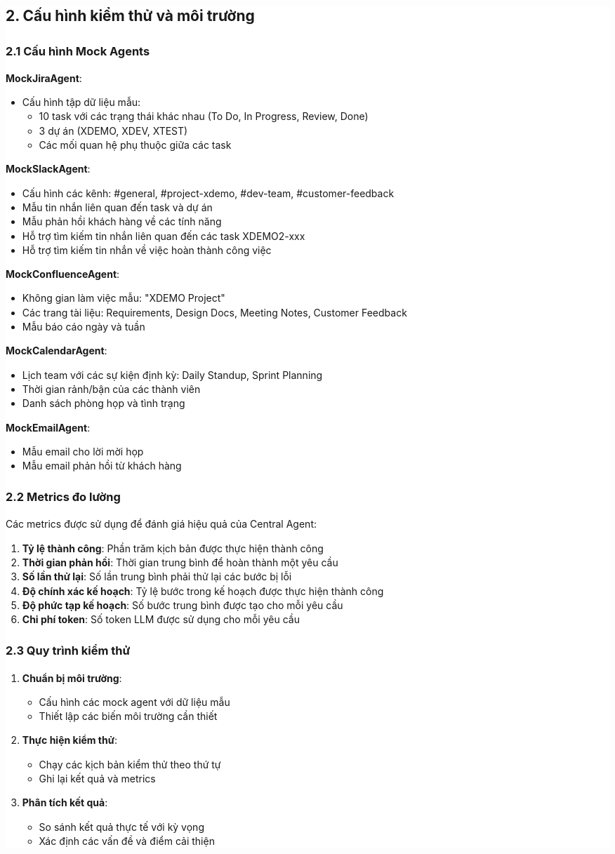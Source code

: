 ## 2. Cấu hình kiểm thử và môi trường

### 2.1 Cấu hình Mock Agents

**MockJiraAgent**:
- Cấu hình tập dữ liệu mẫu:
  - 10 task với các trạng thái khác nhau (To Do, In Progress, Review, Done)
  - 3 dự án (XDEMO, XDEV, XTEST)
  - Các mối quan hệ phụ thuộc giữa các task

**MockSlackAgent**:
- Cấu hình các kênh: #general, #project-xdemo, #dev-team, #customer-feedback
- Mẫu tin nhắn liên quan đến task và dự án
- Mẫu phản hồi khách hàng về các tính năng
- Hỗ trợ tìm kiếm tin nhắn liên quan đến các task XDEMO2-xxx
- Hỗ trợ tìm kiếm tin nhắn về việc hoàn thành công việc

**MockConfluenceAgent**:
- Không gian làm việc mẫu: "XDEMO Project"
- Các trang tài liệu: Requirements, Design Docs, Meeting Notes, Customer Feedback
- Mẫu báo cáo ngày và tuần

**MockCalendarAgent**:
- Lịch team với các sự kiện định kỳ: Daily Standup, Sprint Planning
- Thời gian rảnh/bận của các thành viên
- Danh sách phòng họp và tình trạng

**MockEmailAgent**:
- Mẫu email cho lời mời họp
- Mẫu email phản hồi từ khách hàng

### 2.2 Metrics đo lường

Các metrics được sử dụng để đánh giá hiệu quả của Central Agent:

1. **Tỷ lệ thành công**: Phần trăm kịch bản được thực hiện thành công
2. **Thời gian phản hồi**: Thời gian trung bình để hoàn thành một yêu cầu
3. **Số lần thử lại**: Số lần trung bình phải thử lại các bước bị lỗi
4. **Độ chính xác kế hoạch**: Tỷ lệ bước trong kế hoạch được thực hiện thành công
5. **Độ phức tạp kế hoạch**: Số bước trung bình được tạo cho mỗi yêu cầu
6. **Chi phí token**: Số token LLM được sử dụng cho mỗi yêu cầu

### 2.3 Quy trình kiểm thử

1. **Chuẩn bị môi trường**:
   - Cấu hình các mock agent với dữ liệu mẫu
   - Thiết lập các biến môi trường cần thiết

2. **Thực hiện kiểm thử**:
   - Chạy các kịch bản kiểm thử theo thứ tự
   - Ghi lại kết quả và metrics

3. **Phân tích kết quả**:
   - So sánh kết quả thực tế với kỳ vọng
   - Xác định các vấn đề và điểm cải thiện
